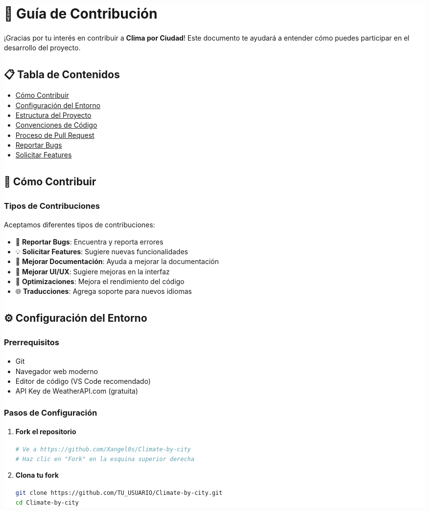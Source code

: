 # 🤝 Guía de Contribución

¡Gracias por tu interés en contribuir a **Clima por Ciudad**! Este documento te ayudará a entender cómo puedes participar en el desarrollo del proyecto.

## 📋 Tabla de Contenidos

- [Cómo Contribuir](#cómo-contribuir)
- [Configuración del Entorno](#configuración-del-entorno)
- [Estructura del Proyecto](#estructura-del-proyecto)
- [Convenciones de Código](#convenciones-de-código)
- [Proceso de Pull Request](#proceso-de-pull-request)
- [Reportar Bugs](#reportar-bugs)
- [Solicitar Features](#solicitar-features)

## 🚀 Cómo Contribuir

### Tipos de Contribuciones

Aceptamos diferentes tipos de contribuciones:

- 🐛 **Reportar Bugs**: Encuentra y reporta errores
- 💡 **Solicitar Features**: Sugiere nuevas funcionalidades
- 📝 **Mejorar Documentación**: Ayuda a mejorar la documentación
- 🎨 **Mejorar UI/UX**: Sugiere mejoras en la interfaz
- 🔧 **Optimizaciones**: Mejora el rendimiento del código
- 🌐 **Traducciones**: Agrega soporte para nuevos idiomas

## ⚙️ Configuración del Entorno

### Prerrequisitos

- Git
- Navegador web moderno
- Editor de código (VS Code recomendado)
- API Key de WeatherAPI.com (gratuita)

### Pasos de Configuración

1. **Fork el repositorio**
   ```bash
   # Ve a https://github.com/Xangel0s/Climate-by-city
   # Haz clic en "Fork" en la esquina superior derecha
   ```

2. **Clona tu fork**
   ```bash
   git clone https://github.com/TU_USUARIO/Climate-by-city.git
   cd Climate-by-city
   ```
